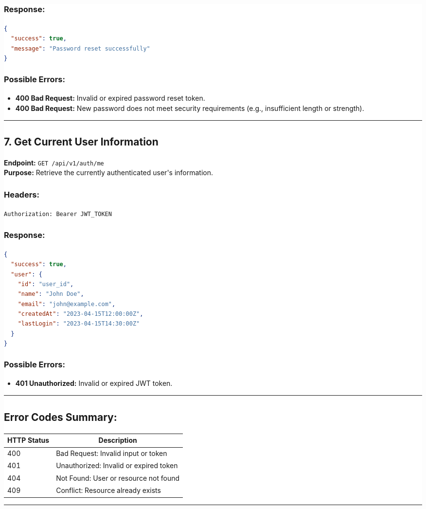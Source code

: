 ### Response:
```json
{
  "success": true,
  "message": "Password reset successfully"
}
```

### Possible Errors:
- **400 Bad Request:** Invalid or expired password reset token.
- **400 Bad Request:** New password does not meet security requirements (e.g., insufficient length or strength).

---

## 7. **Get Current User Information**

**Endpoint:** `GET /api/v1/auth/me`  
**Purpose:** Retrieve the currently authenticated user's information.

### Headers:
```
Authorization: Bearer JWT_TOKEN
```

### Response:
```json
{
  "success": true,
  "user": {
    "id": "user_id",
    "name": "John Doe",
    "email": "john@example.com",
    "createdAt": "2023-04-15T12:00:00Z",
    "lastLogin": "2023-04-15T14:30:00Z"
  }
}
```

### Possible Errors:
- **401 Unauthorized:** Invalid or expired JWT token.

---

## Error Codes Summary:

| HTTP Status | Description                            |
|-------------|----------------------------------------|
| 400         | Bad Request: Invalid input or token    |
| 401         | Unauthorized: Invalid or expired token |
| 404         | Not Found: User or resource not found  |
| 409         | Conflict: Resource already exists      |

---
